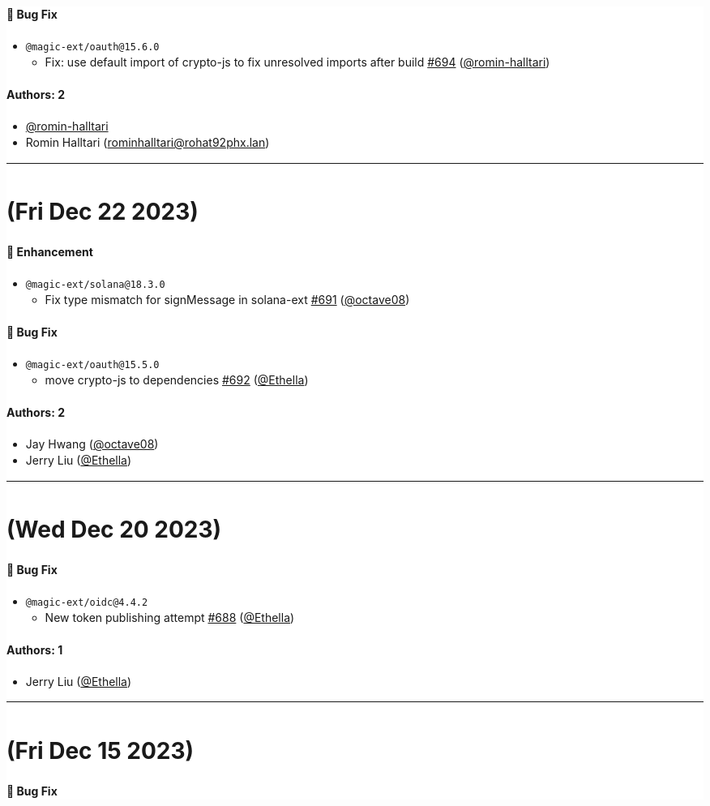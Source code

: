 #### 🐛 Bug Fix

- `@magic-ext/oauth@15.6.0`
  - Fix: use default import of crypto-js to fix unresolved imports after build [#694](https://github.com/magiclabs/magic-js/pull/694) ([@romin-halltari](https://github.com/romin-halltari))

#### Authors: 2

- [@romin-halltari](https://github.com/romin-halltari)
- Romin Halltari (rominhalltari@rohat92phx.lan)

---

# (Fri Dec 22 2023)

#### 🚀 Enhancement

- `@magic-ext/solana@18.3.0`
  - Fix type mismatch for signMessage in solana-ext [#691](https://github.com/magiclabs/magic-js/pull/691) ([@octave08](https://github.com/octave08))

#### 🐛 Bug Fix

- `@magic-ext/oauth@15.5.0`
  - move crypto-js to dependencies [#692](https://github.com/magiclabs/magic-js/pull/692) ([@Ethella](https://github.com/Ethella))

#### Authors: 2

- Jay Hwang ([@octave08](https://github.com/octave08))
- Jerry Liu ([@Ethella](https://github.com/Ethella))

---

# (Wed Dec 20 2023)

#### 🐛 Bug Fix

- `@magic-ext/oidc@4.4.2`
  - New token publishing attempt [#688](https://github.com/magiclabs/magic-js/pull/688) ([@Ethella](https://github.com/Ethella))

#### Authors: 1

- Jerry Liu ([@Ethella](https://github.com/Ethella))

---

# (Fri Dec 15 2023)

#### 🐛 Bug Fix
